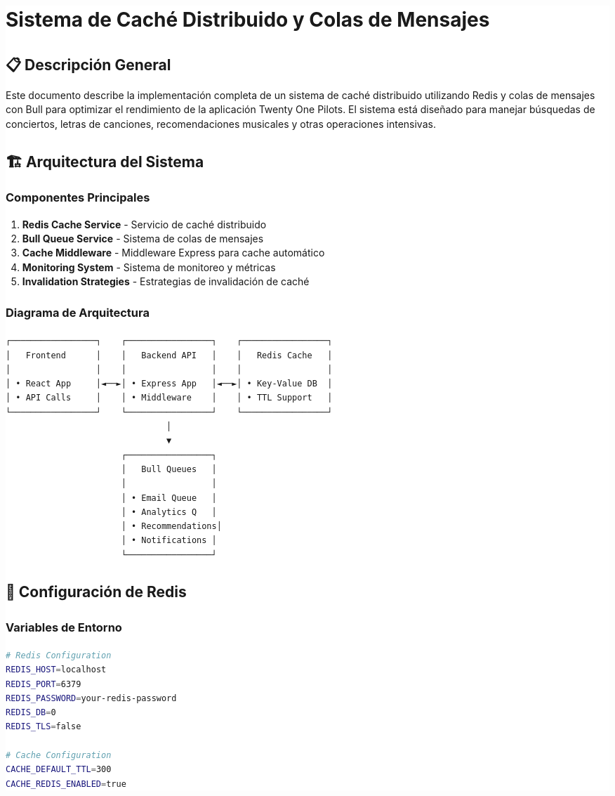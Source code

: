 # Sistema de Caché Distribuido y Colas de Mensajes

## 📋 Descripción General

Este documento describe la implementación completa de un sistema de caché distribuido utilizando Redis y colas de mensajes con Bull para optimizar el rendimiento de la aplicación Twenty One Pilots. El sistema está diseñado para manejar búsquedas de conciertos, letras de canciones, recomendaciones musicales y otras operaciones intensivas.

## 🏗️ Arquitectura del Sistema

### Componentes Principales

1. **Redis Cache Service** - Servicio de caché distribuido
2. **Bull Queue Service** - Sistema de colas de mensajes
3. **Cache Middleware** - Middleware Express para cache automático
4. **Monitoring System** - Sistema de monitoreo y métricas
5. **Invalidation Strategies** - Estrategias de invalidación de caché

### Diagrama de Arquitectura

```
┌─────────────────┐    ┌─────────────────┐    ┌─────────────────┐
│   Frontend      │    │   Backend API   │    │   Redis Cache   │
│                 │    │                 │    │                 │
│ • React App     │◄──►│ • Express App   │◄──►│ • Key-Value DB  │
│ • API Calls     │    │ • Middleware    │    │ • TTL Support   │
└─────────────────┘    └─────────────────┘    └─────────────────┘
                                │
                                ▼
                       ┌─────────────────┐
                       │   Bull Queues   │
                       │                 │
                       │ • Email Queue   │
                       │ • Analytics Q   │
                       │ • Recommendations│
                       │ • Notifications │
                       └─────────────────┘
```

## 🔧 Configuración de Redis

### Variables de Entorno

```bash
# Redis Configuration
REDIS_HOST=localhost
REDIS_PORT=6379
REDIS_PASSWORD=your-redis-password
REDIS_DB=0
REDIS_TLS=false

# Cache Configuration
CACHE_DEFAULT_TTL=300
CACHE_REDIS_ENABLED=true
```
